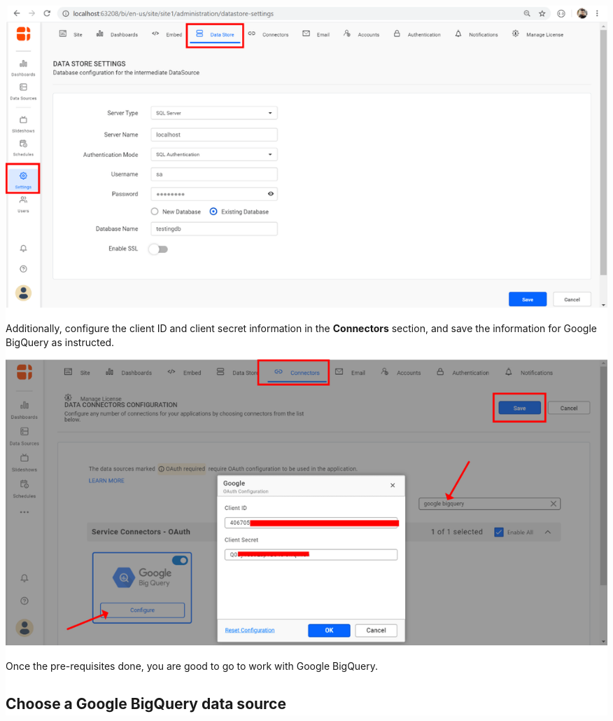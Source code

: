    ![Data Store Page](/static/assets/working-with-datasource/data-connectors/images/GoogleBigQuery/DataStore_Page.png)
 
Additionally, configure the client ID and client secret information in the **Connectors** section, and save the information for Google BigQuery as instructed.

   ![Connectors Page](/static/assets/working-with-datasource/data-connectors/images/GoogleBigQuery/Connectors_Page.png)
 
Once the pre-requisites done, you are good to go to work with Google BigQuery.

## Choose a Google BigQuery data source
